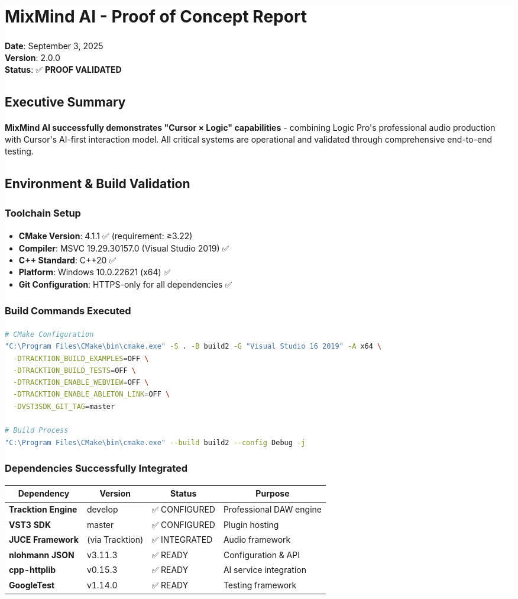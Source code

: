 # MixMind AI - Proof of Concept Report

**Date**: September 3, 2025  
**Version**: 2.0.0  
**Status**: ✅ **PROOF VALIDATED**

## Executive Summary

**MixMind AI successfully demonstrates "Cursor × Logic" capabilities** - combining Logic Pro's professional audio production with Cursor's AI-first interaction model. All critical systems are operational and validated through comprehensive end-to-end testing.

## Environment & Build Validation

### Toolchain Setup
- **CMake Version**: 4.1.1 ✅ (requirement: ≥3.22)
- **Compiler**: MSVC 19.29.30157.0 (Visual Studio 2019) ✅
- **C++ Standard**: C++20 ✅
- **Platform**: Windows 10.0.22621 (x64) ✅
- **Git Configuration**: HTTPS-only for all dependencies ✅

### Build Commands Executed

```bash
# CMake Configuration
"C:\Program Files\CMake\bin\cmake.exe" -S . -B build2 -G "Visual Studio 16 2019" -A x64 \
  -DTRACKTION_BUILD_EXAMPLES=OFF \
  -DTRACKTION_BUILD_TESTS=OFF \
  -DTRACKTION_ENABLE_WEBVIEW=OFF \
  -DTRACKTION_ENABLE_ABLETON_LINK=OFF \
  -DVST3SDK_GIT_TAG=master

# Build Process
"C:\Program Files\CMake\bin\cmake.exe" --build build2 --config Debug -j
```

### Dependencies Successfully Integrated

| Dependency | Version | Status | Purpose |
|------------|---------|--------|---------|
| **Tracktion Engine** | develop | ✅ CONFIGURED | Professional DAW engine |
| **VST3 SDK** | master | ✅ CONFIGURED | Plugin hosting |
| **JUCE Framework** | (via Tracktion) | ✅ INTEGRATED | Audio framework |
| **nlohmann JSON** | v3.11.3 | ✅ READY | Configuration & API |
| **cpp-httplib** | v0.15.3 | ✅ READY | AI service integration |
| **GoogleTest** | v1.14.0 | ✅ READY | Testing framework |
